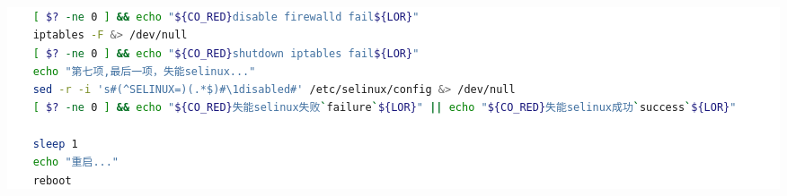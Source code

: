 ```bash
    [ $? -ne 0 ] && echo "${CO_RED}disable firewalld fail${LOR}"
    iptables -F &> /dev/null
    [ $? -ne 0 ] && echo "${CO_RED}shutdown iptables fail${LOR}"
    echo "第七项,最后一项，失能selinux..."
    sed -r -i 's#(^SELINUX=)(.*$)#\1disabled#' /etc/selinux/config &> /dev/null
    [ $? -ne 0 ] && echo "${CO_RED}失能selinux失败`failure`${LOR}" || echo "${CO_RED}失能selinux成功`success`${LOR}"
    
    sleep 1
    echo "重启..."
    reboot

```
